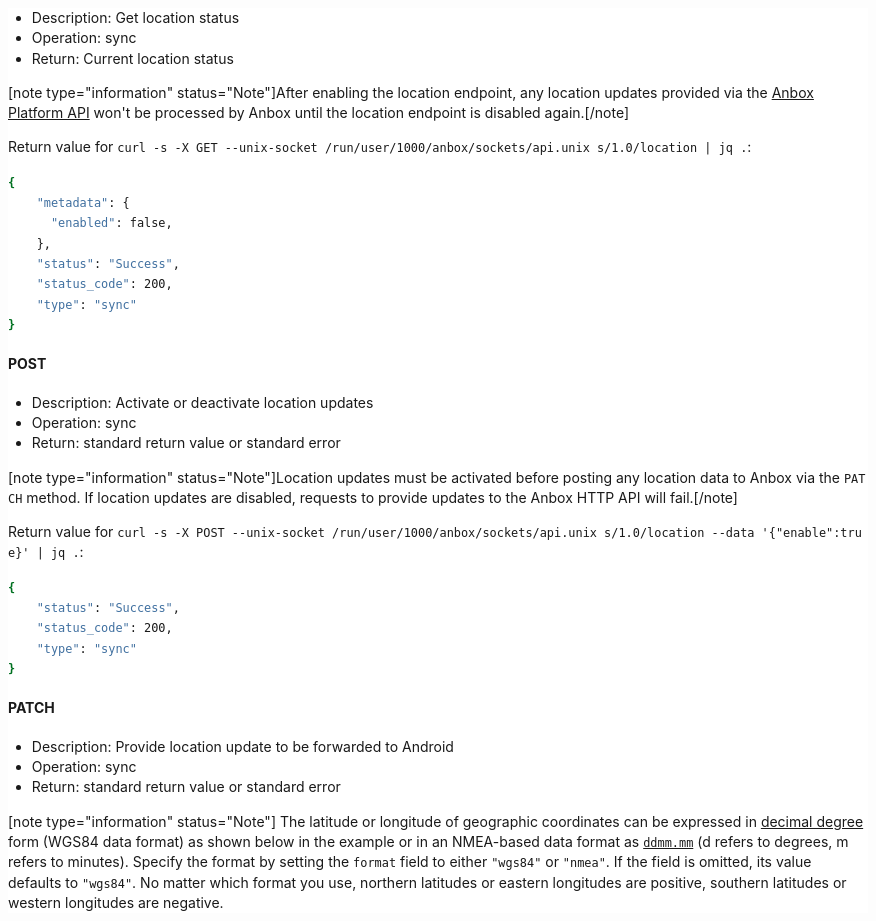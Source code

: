  * Description: Get location status
 * Operation: sync
 * Return: Current location status

[note type="information" status="Note"]After enabling the location endpoint, any location updates provided via the [Anbox Platform API](https://anbox-cloud.github.io/latest/anbox-platform-sdk/) won't be processed by Anbox until the location endpoint is disabled again.[/note]

 Return value for `curl -s -X GET --unix-socket /run/user/1000/anbox/sockets/api.unix s/1.0/location | jq .`:

```bash
{
    "metadata": {
      "enabled": false,
    },
    "status": "Success",
    "status_code": 200,
    "type": "sync"
}
```

#### POST
 * Description: Activate or deactivate location updates
 * Operation: sync
 * Return: standard return value or standard error

[note type="information" status="Note"]Location updates must be activated before posting any location data to Anbox via the `PATCH` method.  If location updates are disabled, requests to provide updates to the Anbox HTTP API will fail.[/note]

Return value for `curl -s -X POST --unix-socket /run/user/1000/anbox/sockets/api.unix s/1.0/location --data '{"enable":true}' | jq .`:

```bash
{
    "status": "Success",
    "status_code": 200,
    "type": "sync"
}
```
<a name="location-patch"></a>
#### PATCH
 * Description: Provide location update to be forwarded to Android
 * Operation: sync
 * Return: standard return value or standard error

[note type="information" status="Note"]
The latitude or longitude of geographic coordinates can be expressed in [decimal degree](https://en.wikipedia.org/wiki/Decimal_degrees) form (WGS84 data format) as shown below in the example or in an NMEA-based data format as [`ddmm.mm`](https://en.wikipedia.org/wiki/Geographic_coordinate_conversion) (d refers to degrees, m refers to minutes). Specify the format by setting the `format` field to either `"wgs84"` or `"nmea"`. If the field is omitted, its value defaults to `"wgs84"`. No matter which format you use, northern latitudes or eastern longitudes are positive, southern latitudes or western longitudes are negative.

